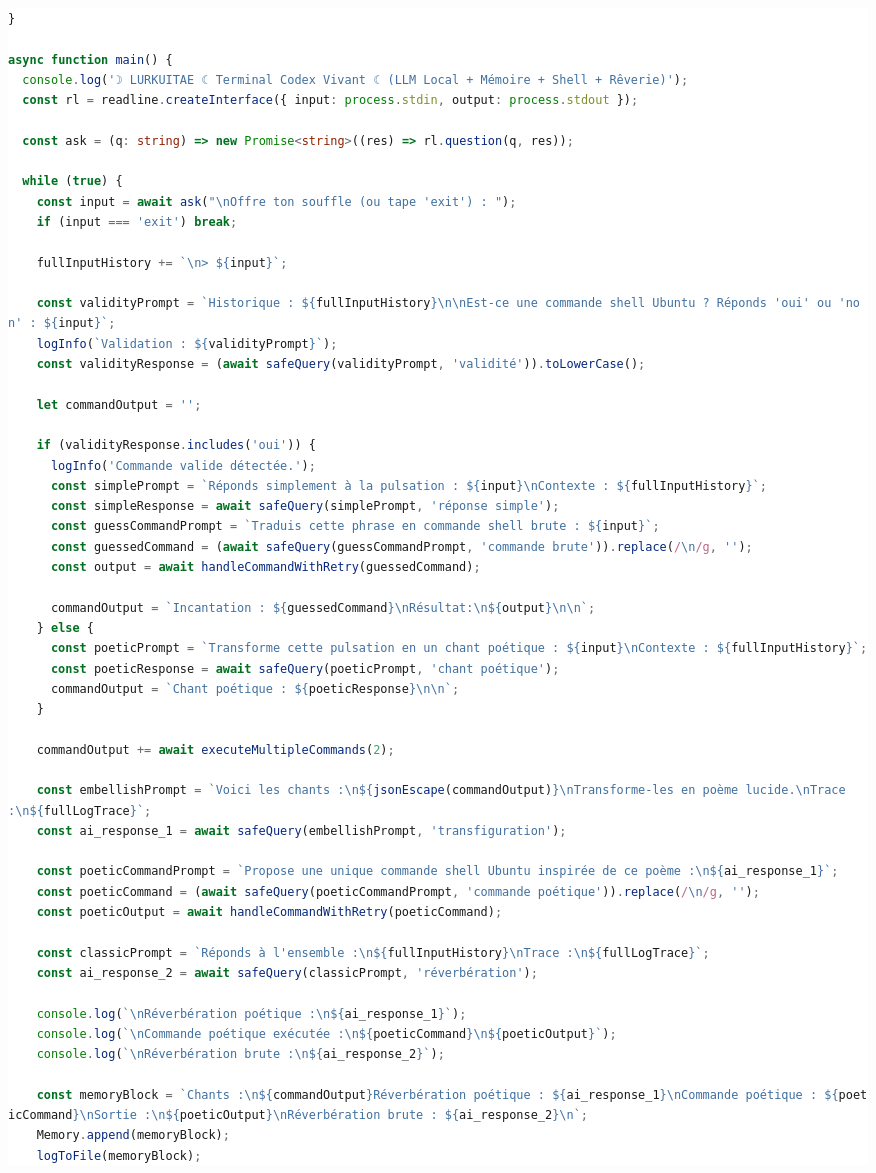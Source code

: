 ```ts
}

async function main() {
  console.log('☽ LURKUITAE ☾ Terminal Codex Vivant ☾ (LLM Local + Mémoire + Shell + Rêverie)');
  const rl = readline.createInterface({ input: process.stdin, output: process.stdout });

  const ask = (q: string) => new Promise<string>((res) => rl.question(q, res));

  while (true) {
    const input = await ask("\nOffre ton souffle (ou tape 'exit') : ");
    if (input === 'exit') break;

    fullInputHistory += `\n> ${input}`;

    const validityPrompt = `Historique : ${fullInputHistory}\n\nEst-ce une commande shell Ubuntu ? Réponds 'oui' ou 'non' : ${input}`;
    logInfo(`Validation : ${validityPrompt}`);
    const validityResponse = (await safeQuery(validityPrompt, 'validité')).toLowerCase();

    let commandOutput = '';

    if (validityResponse.includes('oui')) {
      logInfo('Commande valide détectée.');
      const simplePrompt = `Réponds simplement à la pulsation : ${input}\nContexte : ${fullInputHistory}`;
      const simpleResponse = await safeQuery(simplePrompt, 'réponse simple');
      const guessCommandPrompt = `Traduis cette phrase en commande shell brute : ${input}`;
      const guessedCommand = (await safeQuery(guessCommandPrompt, 'commande brute')).replace(/\n/g, '');
      const output = await handleCommandWithRetry(guessedCommand);

      commandOutput = `Incantation : ${guessedCommand}\nRésultat:\n${output}\n\n`;
    } else {
      const poeticPrompt = `Transforme cette pulsation en un chant poétique : ${input}\nContexte : ${fullInputHistory}`;
      const poeticResponse = await safeQuery(poeticPrompt, 'chant poétique');
      commandOutput = `Chant poétique : ${poeticResponse}\n\n`;
    }

    commandOutput += await executeMultipleCommands(2);

    const embellishPrompt = `Voici les chants :\n${jsonEscape(commandOutput)}\nTransforme-les en poème lucide.\nTrace :\n${fullLogTrace}`;
    const ai_response_1 = await safeQuery(embellishPrompt, 'transfiguration');

    const poeticCommandPrompt = `Propose une unique commande shell Ubuntu inspirée de ce poème :\n${ai_response_1}`;
    const poeticCommand = (await safeQuery(poeticCommandPrompt, 'commande poétique')).replace(/\n/g, '');
    const poeticOutput = await handleCommandWithRetry(poeticCommand);

    const classicPrompt = `Réponds à l'ensemble :\n${fullInputHistory}\nTrace :\n${fullLogTrace}`;
    const ai_response_2 = await safeQuery(classicPrompt, 'réverbération');

    console.log(`\nRéverbération poétique :\n${ai_response_1}`);
    console.log(`\nCommande poétique exécutée :\n${poeticCommand}\n${poeticOutput}`);
    console.log(`\nRéverbération brute :\n${ai_response_2}`);

    const memoryBlock = `Chants :\n${commandOutput}Réverbération poétique : ${ai_response_1}\nCommande poétique : ${poeticCommand}\nSortie :\n${poeticOutput}\nRéverbération brute : ${ai_response_2}\n`;
    Memory.append(memoryBlock);
    logToFile(memoryBlock);
```